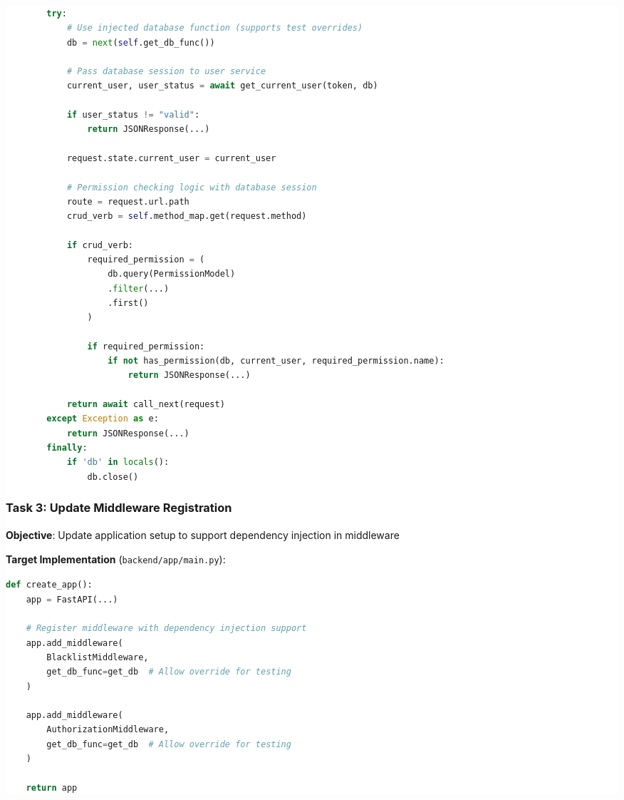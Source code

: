 ```python
        try:
            # Use injected database function (supports test overrides)
            db = next(self.get_db_func())
            
            # Pass database session to user service
            current_user, user_status = await get_current_user(token, db)
            
            if user_status != "valid":
                return JSONResponse(...)

            request.state.current_user = current_user

            # Permission checking logic with database session
            route = request.url.path
            crud_verb = self.method_map.get(request.method)

            if crud_verb:
                required_permission = (
                    db.query(PermissionModel)
                    .filter(...)
                    .first()
                )

                if required_permission:
                    if not has_permission(db, current_user, required_permission.name):
                        return JSONResponse(...)

            return await call_next(request)
        except Exception as e:
            return JSONResponse(...)
        finally:
            if 'db' in locals():
                db.close()
```

### Task 3: Update Middleware Registration
**Objective**: Update application setup to support dependency injection in middleware

**Target Implementation** (`backend/app/main.py`):
```python
def create_app():
    app = FastAPI(...)
    
    # Register middleware with dependency injection support
    app.add_middleware(
        BlacklistMiddleware,
        get_db_func=get_db  # Allow override for testing
    )
    
    app.add_middleware(
        AuthorizationMiddleware,  
        get_db_func=get_db  # Allow override for testing
    )
    
    return app
```
